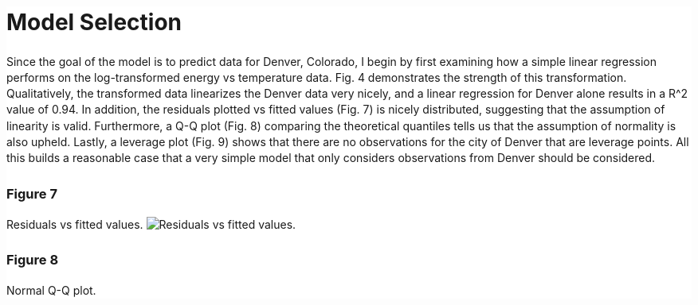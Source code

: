 Model Selection
============================================================

Since the goal of the model is to predict data for Denver, Colorado, I
begin by first examining how a simple linear regression performs on the
log-transformed energy vs temperature data.
Fig. 4 demonstrates the strength of this
transformation. Qualitatively, the transformed data linearizes the
Denver data very nicely, and a linear regression for Denver alone
results in a R^2 value of 0.94. In addition, the residuals plotted
vs fitted values
(Fig. 7) is nicely distributed, suggesting that
the assumption of linearity is valid. Furthermore, a Q-Q plot
(Fig. 8) comparing the theoretical quantiles tells us
that the assumption of normality is also upheld. Lastly, a leverage plot
(Fig. 9) shows that there are no observations
for the city of Denver that are leverage points. All this builds a
reasonable case that a very simple model that only considers
observations from Denver should be considered.

### Figure 7
Residuals vs fitted values.
![Residuals vs fitted
values.](figs/denver_diagnostic001.png)

### Figure 8
Normal Q-Q plot.